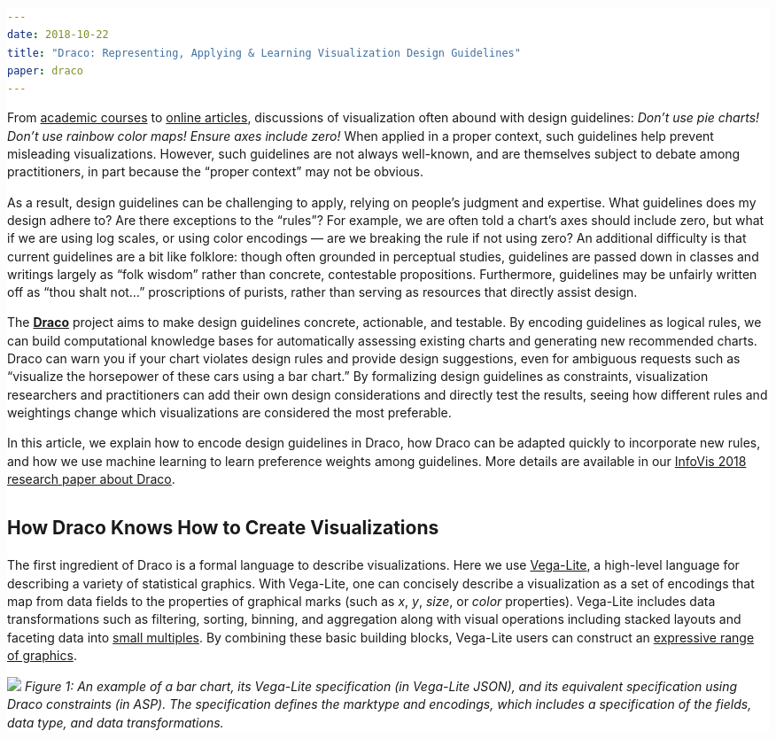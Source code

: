 ```yaml
---
date: 2018-10-22
title: "Draco: Representing, Applying & Learning Visualization Design Guidelines"
paper: draco
---
```


From [academic courses](https://courses.cs.washington.edu/courses/cse512/18sp/) to [online articles](https://blog.datawrapper.de/better-charts/), discussions of visualization often abound with design guidelines: *Don’t use pie charts! Don’t use rainbow color maps! Ensure axes include zero!* When applied in a proper context, such guidelines help prevent misleading visualizations. However, such guidelines are not always well-known, and are themselves subject to debate among practitioners, in part because the “proper context” may not be obvious.

As a result, design guidelines can be challenging to apply, relying on people’s judgment and expertise. What guidelines does my design adhere to? Are there exceptions to the “rules”? For example, we are often told a chart’s axes should include zero, but what if we are using log scales, or using color encodings — are we breaking the rule if not using zero? An additional difficulty is that current guidelines are a bit like folklore: though often grounded in perceptual studies, guidelines are passed down in classes and writings largely as “folk wisdom” rather than concrete, contestable propositions. Furthermore, guidelines may be unfairly written off as “thou shalt not…” proscriptions of purists, rather than serving as resources that directly assist design.

The [**Draco**](https://uwdata.github.io/draco/) project aims to make design guidelines concrete, actionable, and testable. By encoding guidelines as logical rules, we can build computational knowledge bases for automatically assessing existing charts and generating new recommended charts. Draco can warn you if your chart violates design rules and provide design suggestions, even for ambiguous requests such as “visualize the horsepower of these cars using a bar chart.” By formalizing design guidelines as constraints, visualization researchers and practitioners can add their own design considerations and directly test the results, seeing how different rules and weightings change which visualizations are considered the most preferable.

In this article, we explain how to encode design guidelines in Draco, how Draco can be adapted quickly to incorporate new rules, and how we use machine learning to learn preference weights among guidelines. More details are available in our [InfoVis 2018 research paper about Draco](https://idl.cs.washington.edu/papers/draco/).

## How Draco Knows How to Create Visualizations

The first ingredient of Draco is a formal language to describe visualizations. Here we use [Vega-Lite](https://vega.github.io/vega-lite/), a high-level language for describing a variety of statistical graphics. With Vega-Lite, one can concisely describe a visualization as a set of encodings that map from data fields to the properties of graphical marks (such as *x*, *y*, *size*, or *color* properties). Vega-Lite includes data transformations such as filtering, sorting, binning, and aggregation along with visual operations including stacked layouts and faceting data into [small multiples](https://en.wikipedia.org/wiki/Small_multiple). By combining these basic building blocks, Vega-Lite users can construct an [expressive range of graphics](https://vega.github.io/vega-lite/examples/).

![](../blog-assets/images/2018-10-22-draco-1.webp)
*Figure 1: An example of a bar chart, its Vega-Lite specification (in Vega-Lite JSON), and its equivalent specification using Draco constraints (in ASP). The specification defines the marktype and encodings, which includes a specification of the fields, data type, and data transformations.*
